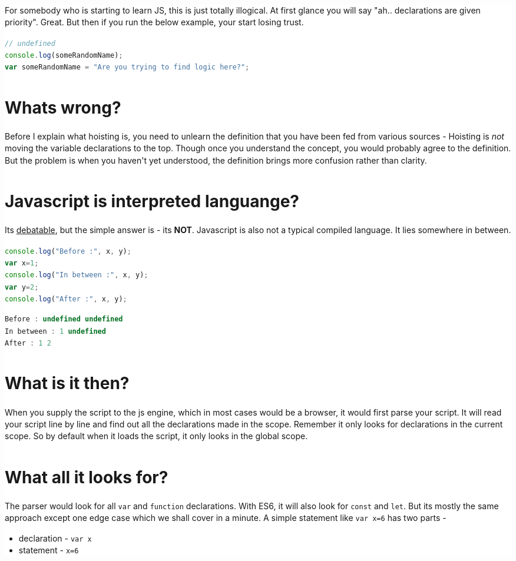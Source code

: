 For somebody who is starting to learn JS, this is just totally illogical. At first glance you will say "ah.. declarations are given priority". Great. But then if you run the below example, your start losing trust.

```js
// undefined
console.log(someRandomName);
var someRandomName = "Are you trying to find logic here?";
```

# Whats wrong?

Before I explain what hoisting is, you need to unlearn the definition that you have been fed from various sources - Hoisting is *not* moving the variable declarations to the top. Though once you understand the concept, you would probably agree to the definition. But the problem is when you haven't yet understood, the definition brings more confusion rather than clarity.

# Javascript is interpreted languange?

Its [debatable](https://softwareengineering.stackexchange.com/questions/138521/is-javascript-interpreted-by-design), but the simple answer is - its **NOT**. Javascript is also not a typical compiled language. It lies somewhere in  between. 

```js
console.log("Before :", x, y);
var x=1;
console.log("In between :", x, y);
var y=2;
console.log("After :", x, y);
```

```js
Before : undefined undefined
In between : 1 undefined
After : 1 2
```

# What is it then?

When you supply the script to the js engine, which in most cases would be a browser, it would first parse your script. It will read your script line by line and find out all the declarations made in the scope. Remember it only looks for declarations in the current scope. So by default when it loads the script, it only looks in the global scope.

# What all it looks for?

The parser would look for all `var` and `function` declarations. With ES6, it will also look for `const` and `let`. But its mostly the same approach except one edge case which we shall cover in a minute. A simple statement like `var x=6` has two parts -
* declaration - `var x`
* statement - `x=6`
